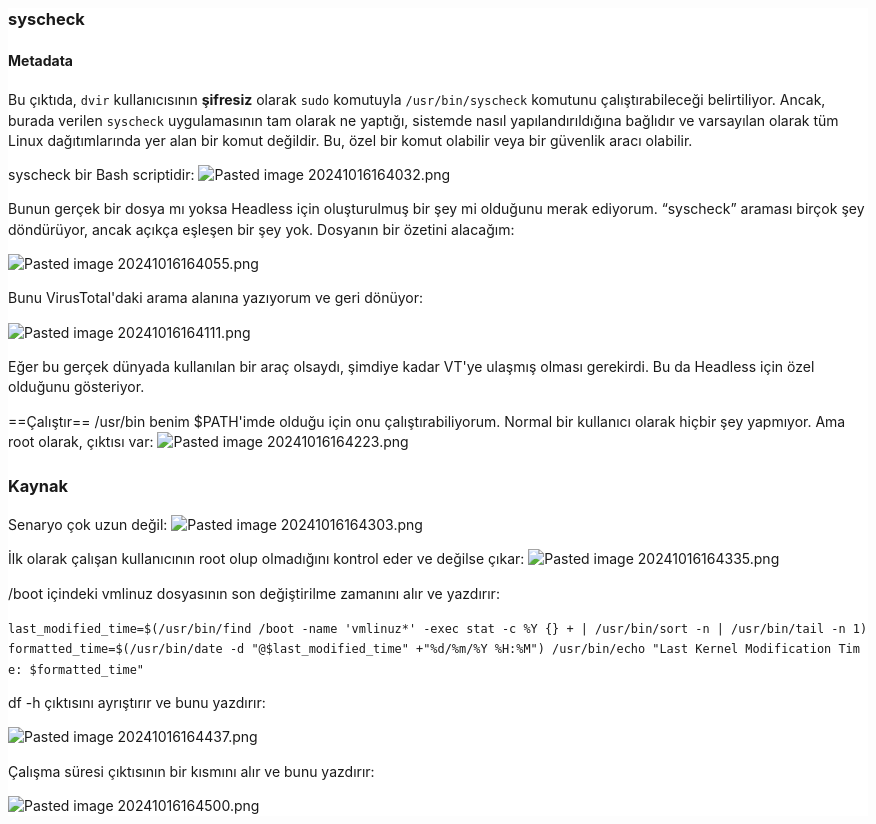 ### syscheck

#### Metadata
Bu çıktıda, `dvir` kullanıcısının **şifresiz** olarak `sudo` komutuyla `/usr/bin/syscheck` komutunu çalıştırabileceği belirtiliyor. Ancak, burada verilen `syscheck` uygulamasının tam olarak ne yaptığı, sistemde nasıl yapılandırıldığına bağlıdır ve varsayılan olarak tüm Linux dağıtımlarında yer alan bir komut değildir. Bu, özel bir komut olabilir veya bir güvenlik aracı olabilir.

syscheck bir Bash scriptidir:
![Pasted image 20241016164032.png](/img/user/resimler/Pasted%20image%2020241016164032.png)

Bunun gerçek bir dosya mı yoksa Headless için oluşturulmuş bir şey mi olduğunu merak ediyorum. “syscheck” araması birçok şey döndürüyor, ancak açıkça eşleşen bir şey yok. Dosyanın bir özetini alacağım:

![Pasted image 20241016164055.png](/img/user/resimler/Pasted%20image%2020241016164055.png)

Bunu VirusTotal'daki arama alanına yazıyorum ve geri dönüyor:

![Pasted image 20241016164111.png](/img/user/resimler/Pasted%20image%2020241016164111.png)

Eğer bu gerçek dünyada kullanılan bir araç olsaydı, şimdiye kadar VT'ye ulaşmış olması gerekirdi. Bu da Headless için özel olduğunu gösteriyor.


==Çalıştır==
/usr/bin benim $PATH'imde olduğu için onu çalıştırabiliyorum. Normal bir kullanıcı olarak hiçbir şey yapmıyor. Ama root olarak, çıktısı var:
![Pasted image 20241016164223.png](/img/user/resimler/Pasted%20image%2020241016164223.png)


### Kaynak
Senaryo çok uzun değil:
![Pasted image 20241016164303.png](/img/user/resimler/Pasted%20image%2020241016164303.png)

İlk olarak çalışan kullanıcının root olup olmadığını kontrol eder ve değilse çıkar:
![Pasted image 20241016164335.png](/img/user/resimler/Pasted%20image%2020241016164335.png)

/boot içindeki vmlinuz dosyasının son değiştirilme zamanını alır ve yazdırır:

```shell-session
last_modified_time=$(/usr/bin/find /boot -name 'vmlinuz*' -exec stat -c %Y {} + | /usr/bin/sort -n | /usr/bin/tail -n 1) formatted_time=$(/usr/bin/date -d "@$last_modified_time" +"%d/%m/%Y %H:%M") /usr/bin/echo "Last Kernel Modification Time: $formatted_time"
```

df -h çıktısını ayrıştırır ve bunu yazdırır:

![Pasted image 20241016164437.png](/img/user/resimler/Pasted%20image%2020241016164437.png)

Çalışma süresi çıktısının bir kısmını alır ve bunu yazdırır:

![Pasted image 20241016164500.png](/img/user/resimler/Pasted%20image%2020241016164500.png)
